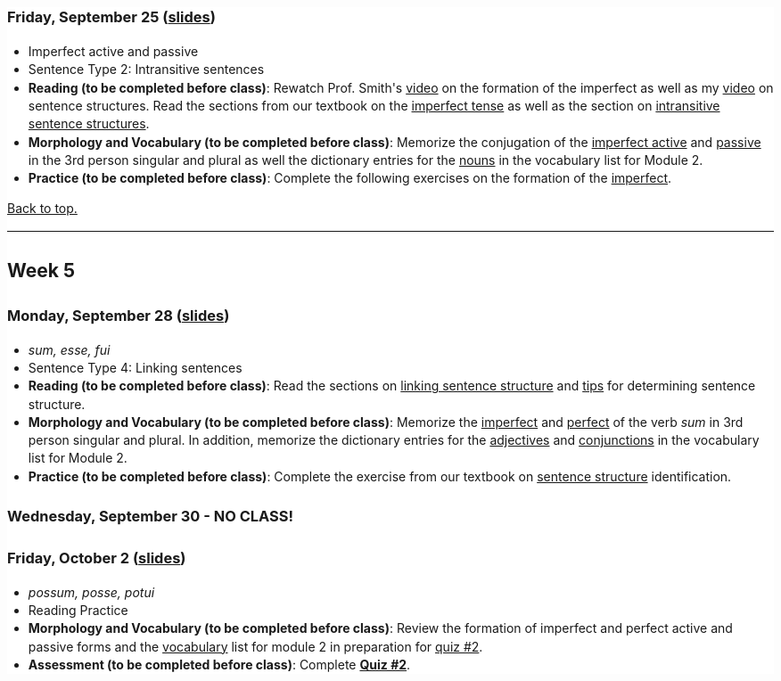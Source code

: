 ### Friday, September 25 ([slides](https://docs.google.com/presentation/d/1PArqMh5KGk9r8RvH0C3lPc-dQBbJZxXBUmMf1zZwrvU/edit?usp=sharing))
- Imperfect active and passive
- Sentence Type 2: Intransitive sentences
- **Reading (to be completed before class)**: Rewatch Prof. Smith's [video](https://www.youtube.com/watch?v=ghll0S0AxsI) on the formation of the imperfect as well as my [video](https://www.youtube.com/watch?v=djWCfIgsvfU) on sentence structures. Read the sections from our textbook on the [imperfect tense](https://lingualatina.github.io/textbook/presentation/02-verbs/imperfect/)
as well as the section on [intransitive sentence structures](https://lingualatina.github.io/textbook/presentation/02-verbs/sentence-structures/#intransitive-sentences).
- **Morphology and Vocabulary (to be completed before class)**: Memorize the conjugation of the [imperfect active](https://lingualatina.github.io/textbook/reference/verbs-paradigms/#imperfect-active-indicative) and [passive](https://lingualatina.github.io/textbook/reference/verbs-paradigms/#imperfect-passive-indicative) in the 3rd person singular and plural as well the dictionary entries for the [nouns](https://lingualatina.github.io/textbook/vocabulary/02-verbs/#nouns) in the vocabulary list for Module 2.
- **Practice (to be completed before class)**: Complete the following exercises on the formation of the [imperfect](https://lingualatina.github.io/textbook/exercises/02-verbs/#imperfect-tense).

[Back to top.](#top)

***

## Week 5

### Monday, September 28 ([slides](https://docs.google.com/presentation/d/1wqeEHbvYa6Xoix6E7UkOrLYzHNoCQvMnaqVMDGaNRng/edit?usp=sharing))
- *sum, esse, fui*
- Sentence Type 4: Linking sentences
- **Reading (to be completed before class)**: Read the sections on [linking sentence structure](https://lingualatina.github.io/textbook/presentation/02-verbs/sentence-structures/#linking-sentences) and [tips](https://lingualatina.github.io/textbook/presentation/02-verbs/sentence-structures/#tips-for-determining-sentence-structure) for determining sentence structure.
- **Morphology and Vocabulary (to be completed before class)**: Memorize the [imperfect](https://lingualatina.github.io/textbook/reference/irregular-verbs-paradigms/#imperfect-active-indicative) and [perfect](https://lingualatina.github.io/textbook/reference/irregular-verbs-paradigms/#perfect-active-indicative) of the verb *sum* in 3rd person singular and plural. In addition, memorize the dictionary entries  for the [adjectives](https://lingualatina.github.io/textbook/vocabulary/02-verbs/#adjectives) and [conjunctions](https://lingualatina.github.io/textbook/vocabulary/02-verbs/#conjunctions) in the vocabulary list for Module 2.
- **Practice (to be completed before class)**: Complete the exercise from our textbook on [sentence structure](https://lingualatina.github.io/textbook/exercises/02-verbs/#sentence-structures) identification.

### Wednesday, September 30 - NO CLASS!

### Friday, October 2 ([slides](https://docs.google.com/presentation/d/1dlSmGkw141UA3WWOxrUZqg_7Dq1xUXysv8CaXTjW57c/edit?usp=sharing))
- *possum, posse, potui*
- Reading Practice
- **Morphology and Vocabulary (to be completed before class)**: Review the formation of imperfect and perfect active and passive forms and the [vocabulary](https://lingualatina.github.io/textbook/vocabulary/02-verbs/) list for module 2 in preparation for [quiz #2](https://forms.gle/sPTaoMQ6G7zSS8Aa7).
- **Assessment (to be completed before class)**: Complete [**Quiz #2**](https://forms.gle/sPTaoMQ6G7zSS8Aa7).

